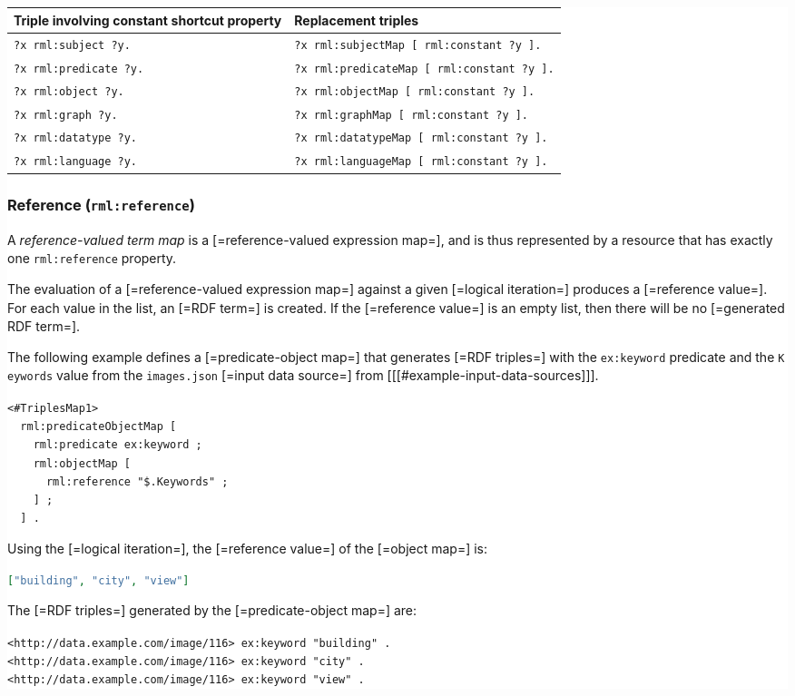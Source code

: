 | Triple involving constant shortcut property | Replacement triples  |
| :-------------| :-----|
| `?x rml:subject ?y.` | `?x rml:subjectMap [ rml:constant ?y ].` | 
| `?x rml:predicate ?y.` | `?x rml:predicateMap [ rml:constant ?y ].` |
| `?x rml:object ?y.` | `?x rml:objectMap [ rml:constant ?y ].` |
| `?x rml:graph ?y.` | `?x rml:graphMap [ rml:constant ?y ].` |
| `?x rml:datatype ?y.` | `?x rml:datatypeMap [ rml:constant ?y ].` |
| `?x rml:language ?y.` | `?x rml:languageMap [ rml:constant ?y ].` |

### Reference (`rml:reference`)

A <dfn>reference-valued term map</dfn> is a [=reference-valued expression map=], and is thus represented by a resource that has exactly one `rml:reference` property.

The evaluation of a [=reference-valued expression map=] against a given [=logical iteration=] produces a [=reference value=]. For each value in the list, an [=RDF term=] is created. If the [=reference value=] is an empty list, then there will be no [=generated RDF term=].

<aside class="example" id="example-reference" title="Usage of reference-valued term map">

The following example defines a [=predicate-object map=] that generates [=RDF triples=] with the `ex:keyword` predicate and the `Keywords` value from the `images.json` [=input data source=] from [[[#example-input-data-sources]]].

<aside class="ex-mapping">

```turtle
<#TriplesMap1>
  rml:predicateObjectMap [
    rml:predicate ex:keyword ;
    rml:objectMap [
      rml:reference "$.Keywords" ;
    ] ;
  ] .
```

</aside>

Using the [=logical iteration=], the [=reference value=] of the [=object map=] is:

<aside class="ex-output">

```json
["building", "city", "view"]
```

</aside>

The [=RDF triples=] generated by the [=predicate-object map=] are:

<aside class="ex-output">

```turtle
<http://data.example.com/image/116> ex:keyword "building" .
<http://data.example.com/image/116> ex:keyword "city" .
<http://data.example.com/image/116> ex:keyword "view" .
```
